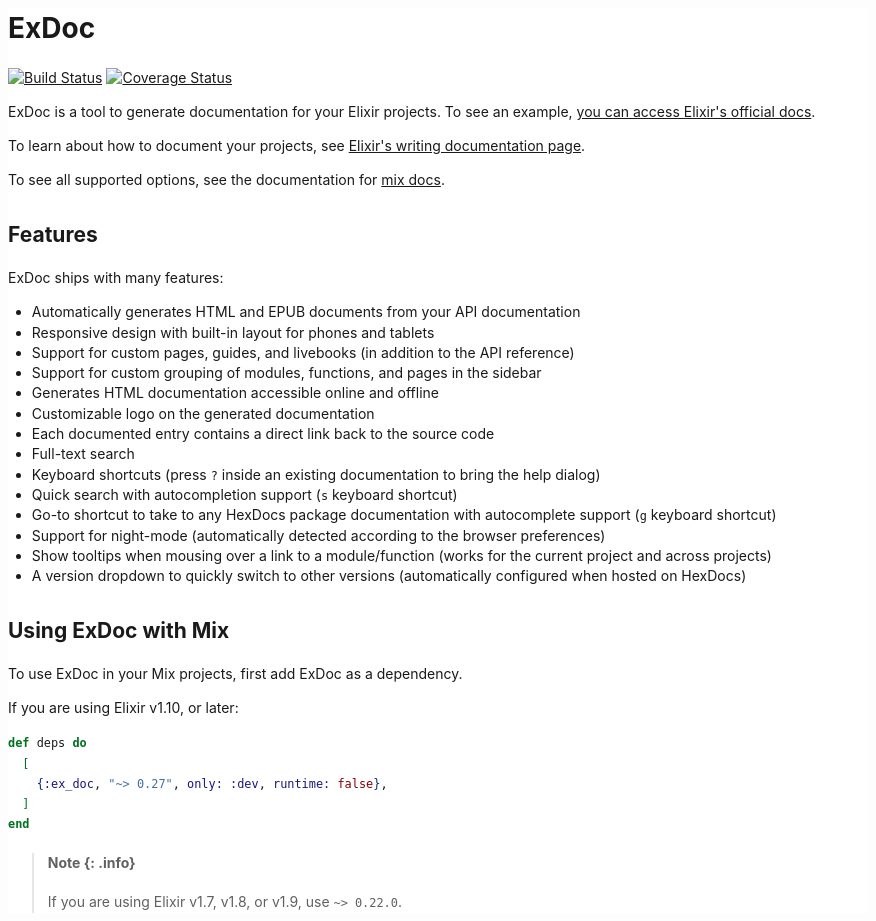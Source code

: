 # ExDoc

[![Build Status](https://github.com/elixir-lang/ex_doc/workflows/CI/badge.svg)](https://github.com/elixir-lang/ex_doc/actions?query=workflow%3A%22CI%22)
[![Coverage Status](https://coveralls.io/repos/github/elixir-lang/ex_doc/badge.svg?branch=master)](https://coveralls.io/github/elixir-lang/ex_doc?branch=master)

ExDoc is a tool to generate documentation for your Elixir projects. To see an example, [you can access Elixir's official docs](https://hexdocs.pm/elixir/).

To learn about how to document your projects, see [Elixir's writing documentation page](https://hexdocs.pm/elixir/writing-documentation.html).

To see all supported options, see the documentation for [mix docs](https://hexdocs.pm/ex_doc/Mix.Tasks.Docs.html).

## Features

ExDoc ships with many features:

  * Automatically generates HTML and EPUB documents from your API documentation
  * Responsive design with built-in layout for phones and tablets
  * Support for custom pages, guides, and livebooks (in addition to the API reference)
  * Support for custom grouping of modules, functions, and pages in the sidebar
  * Generates HTML documentation accessible online and offline
  * Customizable logo on the generated documentation
  * Each documented entry contains a direct link back to the source code
  * Full-text search
  * Keyboard shortcuts (press `?` inside an existing documentation to bring the help dialog)
  * Quick search with autocompletion support (`s` keyboard shortcut)
  * Go-to shortcut to take to any HexDocs package documentation with autocomplete support (`g` keyboard shortcut)
  * Support for night-mode (automatically detected according to the browser preferences)
  * Show tooltips when mousing over a link to a module/function (works for the current project and across projects)
  * A version dropdown to quickly switch to other versions (automatically configured when hosted on HexDocs)

## Using ExDoc with Mix

To use ExDoc in your Mix projects, first add ExDoc as a dependency.

If you are using Elixir v1.10, or later:

```elixir
def deps do
  [
    {:ex_doc, "~> 0.27", only: :dev, runtime: false},
  ]
end
```

> #### Note {: .info}
>
> If you are using Elixir v1.7, v1.8, or v1.9, use `~> 0.22.0`.
